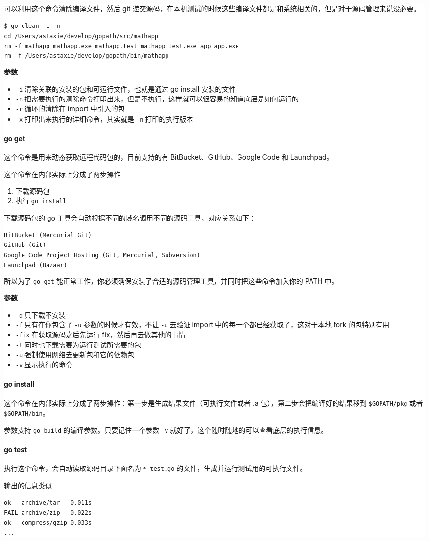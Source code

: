 可以利用这个命令清除编译文件，然后 git 递交源码，在本机测试的时候这些编译文件都是和系统相关的，但是对于源码管理来说没必要。

```shell
$ go clean -i -n
cd /Users/astaxie/develop/gopath/src/mathapp
rm -f mathapp mathapp.exe mathapp.test mathapp.test.exe app app.exe
rm -f /Users/astaxie/develop/gopath/bin/mathapp
```

**参数**

- `-i` 清除关联的安装的包和可运行文件，也就是通过 go install 安装的文件
- `-n` 把需要执行的清除命令打印出来，但是不执行，这样就可以很容易的知道底层是如何运行的
- `-r` 循环的清除在 import 中引入的包
- `-x` 打印出来执行的详细命令，其实就是 `-n` 打印的执行版本

#### go get

这个命令是用来动态获取远程代码包的，目前支持的有 BitBucket、GitHub、Google Code 和 Launchpad。

这个命令在内部实际上分成了两步操作

1. 下载源码包
2. 执行 `go install`

下载源码包的 go 工具会自动根据不同的域名调用不同的源码工具，对应关系如下：

```
BitBucket (Mercurial Git)
GitHub (Git)
Google Code Project Hosting (Git, Mercurial, Subversion)
Launchpad (Bazaar)
```

所以为了 `go get` 能正常工作，你必须确保安装了合适的源码管理工具，并同时把这些命令加入你的 PATH 中。

**参数**

- `-d` 只下载不安装
- `-f` 只有在你包含了 `-u` 参数的时候才有效，不让 `-u` 去验证 import 中的每一个都已经获取了，这对于本地 fork 的包特别有用
- `-fix` 在获取源码之后先运行 fix，然后再去做其他的事情
- `-t` 同时也下载需要为运行测试所需要的包
- `-u` 强制使用网络去更新包和它的依赖包
- `-v` 显示执行的命令

#### go install

这个命令在内部实际上分成了两步操作：第一步是生成结果文件（可执行文件或者 .a 包），第二步会把编译好的结果移到 `$GOPATH/pkg` 或者 `$GOPATH/bin`。

参数支持 `go build` 的编译参数。只要记住一个参数 `-v` 就好了，这个随时随地的可以查看底层的执行信息。

#### go test

执行这个命令，会自动读取源码目录下面名为 `*_test.go` 的文件，生成并运行测试用的可执行文件。

输出的信息类似

```
ok   archive/tar   0.011s
FAIL archive/zip   0.022s
ok   compress/gzip 0.033s
...
```
